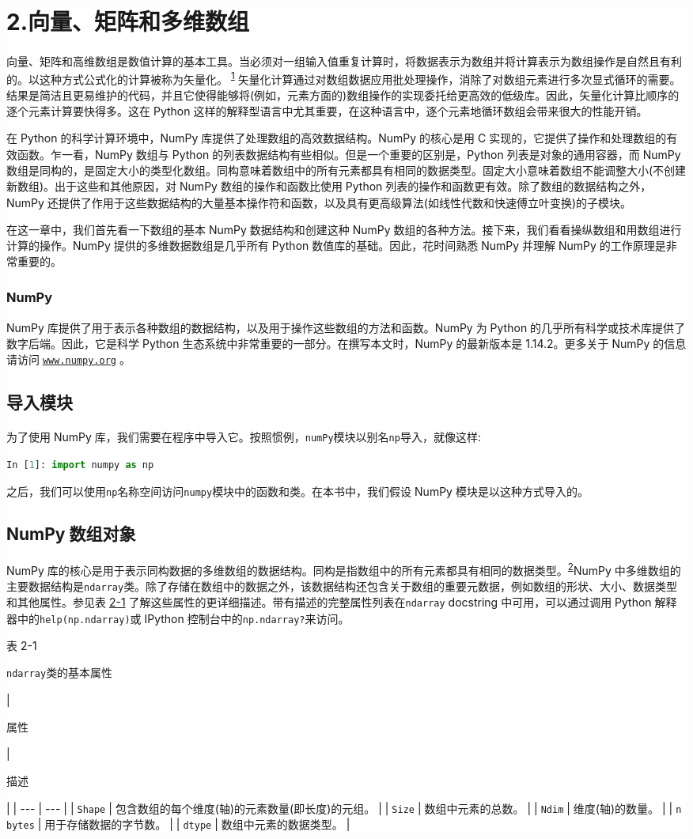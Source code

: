 # 2.向量、矩阵和多维数组

向量、矩阵和高维数组是数值计算的基本工具。当必须对一组输入值重复计算时，将数据表示为数组并将计算表示为数组操作是自然且有利的。以这种方式公式化的计算被称为矢量化。 <sup>[1](#Fn1)</sup> 矢量化计算通过对数组数据应用批处理操作，消除了对数组元素进行多次显式循环的需要。结果是简洁且更易维护的代码，并且它使得能够将(例如，元素方面的)数组操作的实现委托给更高效的低级库。因此，矢量化计算比顺序的逐个元素计算要快得多。这在 Python 这样的解释型语言中尤其重要，在这种语言中，逐个元素地循环数组会带来很大的性能开销。

在 Python 的科学计算环境中，NumPy 库提供了处理数组的高效数据结构。NumPy 的核心是用 C 实现的，它提供了操作和处理数组的有效函数。乍一看，NumPy 数组与 Python 的列表数据结构有些相似。但是一个重要的区别是，Python 列表是对象的通用容器，而 NumPy 数组是同构的，是固定大小的类型化数组。同构意味着数组中的所有元素都具有相同的数据类型。固定大小意味着数组不能调整大小(不创建新数组)。出于这些和其他原因，对 NumPy 数组的操作和函数比使用 Python 列表的操作和函数更有效。除了数组的数据结构之外，NumPy 还提供了作用于这些数据结构的大量基本操作符和函数，以及具有更高级算法(如线性代数和快速傅立叶变换)的子模块。

在这一章中，我们首先看一下数组的基本 NumPy 数据结构和创建这种 NumPy 数组的各种方法。接下来，我们看看操纵数组和用数组进行计算的操作。NumPy 提供的多维数据数组是几乎所有 Python 数值库的基础。因此，花时间熟悉 NumPy 并理解 NumPy 的工作原理是非常重要的。

### NumPy

NumPy 库提供了用于表示各种数组的数据结构，以及用于操作这些数组的方法和函数。NumPy 为 Python 的几乎所有科学或技术库提供了数字后端。因此，它是科学 Python 生态系统中非常重要的一部分。在撰写本文时，NumPy 的最新版本是 1.14.2。更多关于 NumPy 的信息请访问 [`www.numpy.org`](http://www.numpy.org) 。

## 导入模块

为了使用 NumPy 库，我们需要在程序中导入它。按照惯例，`numPy`模块以别名`np`导入，就像这样:

```py
In [1]: import numpy as np

```

之后，我们可以使用`np`名称空间访问`numpy`模块中的函数和类。在本书中，我们假设 NumPy 模块是以这种方式导入的。

## NumPy 数组对象

NumPy 库的核心是用于表示同构数据的多维数组的数据结构。同构是指数组中的所有元素都具有相同的数据类型。<sup>[2](#Fn2)</sup>NumPy 中多维数组的主要数据结构是`ndarray`类。除了存储在数组中的数据之外，该数据结构还包含关于数组的重要元数据，例如数组的形状、大小、数据类型和其他属性。参见表 [2-1](#Tab1) 了解这些属性的更详细描述。带有描述的完整属性列表在`ndarray` docstring 中可用，可以通过调用 Python 解释器中的`help(np.ndarray)`或 IPython 控制台中的`np.ndarray?`来访问。

表 2-1

`ndarray`类的基本属性

<colgroup><col class="tcol1 align-left"> <col class="tcol2 align-left"></colgroup> 
| 

属性

 | 

描述

 |
| --- | --- |
| `Shape` | 包含数组的每个维度(轴)的元素数量(即长度)的元组。 |
| `Size` | 数组中元素的总数。 |
| `Ndim` | 维度(轴)的数量。 |
| `nbytes` | 用于存储数据的字节数。 |
| `dtype` | 数组中元素的数据类型。 |
